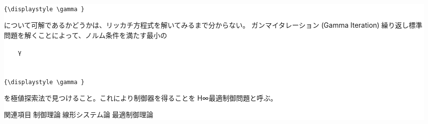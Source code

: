     
    {\displaystyle \gamma }
  
 について可解であるかどうかは、リッカチ方程式を解いてみるまで分からない。
ガンマイタレーション (Gamma Iteration)
繰り返し標準問題を解くことによって、ノルム条件を満たす最小の 
  
    
      
        γ
      
    
    {\displaystyle \gamma }
  
 を極値探索法で見つけること。これにより制御器を得ることを H∞最適制御問題と呼ぶ。

関連項目
制御理論
線形システム論
最適制御理論